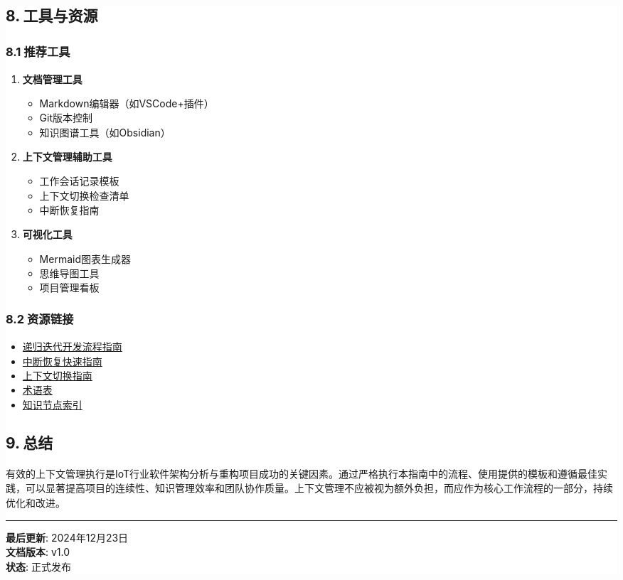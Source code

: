 ## 8. 工具与资源

### 8.1 推荐工具

1. **文档管理工具**
   - Markdown编辑器（如VSCode+插件）
   - Git版本控制
   - 知识图谱工具（如Obsidian）

2. **上下文管理辅助工具**
   - 工作会话记录模板
   - 上下文切换检查清单
   - 中断恢复指南

3. **可视化工具**
   - Mermaid图表生成器
   - 思维导图工具
   - 项目管理看板

### 8.2 资源链接

- [递归迭代开发流程指南](./递归迭代开发流程指南.md)
- [中断恢复快速指南](./中断恢复快速指南.md)
- [上下文切换指南](./上下文切换指南.md)
- [术语表](./术语表.md)
- [知识节点索引](./知识节点索引.md)

## 9. 总结

有效的上下文管理执行是IoT行业软件架构分析与重构项目成功的关键因素。通过严格执行本指南中的流程、使用提供的模板和遵循最佳实践，可以显著提高项目的连续性、知识管理效率和团队协作质量。上下文管理不应被视为额外负担，而应作为核心工作流程的一部分，持续优化和改进。

---

**最后更新**: 2024年12月23日  
**文档版本**: v1.0  
**状态**: 正式发布
